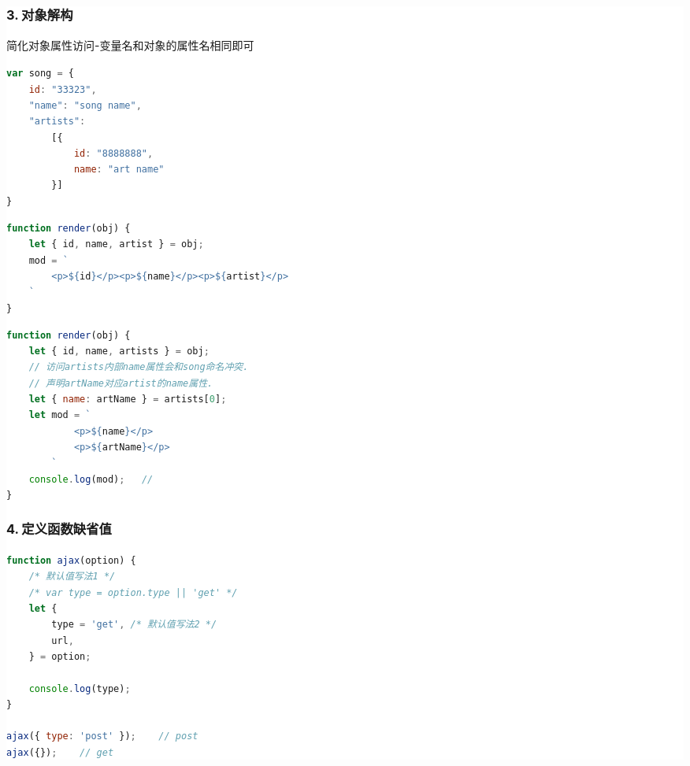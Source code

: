 ### 3. 对象解构

简化对象属性访问-变量名和对象的属性名相同即可 
```javascript
var song = {
    id: "33323",
    "name": "song name",
    "artists":
        [{
            id: "8888888",
            name: "art name"
        }]
}
```
```javascript
function render(obj) {
    let { id, name, artist } = obj;
    mod = `
        <p>${id}</p><p>${name}</p><p>${artist}</p>
    `
}
```
```JavaScript
function render(obj) {
    let { id, name, artists } = obj;
    // 访问artists内部name属性会和song命名冲突.
    // 声明artName对应artist的name属性.
    let { name: artName } = artists[0];
    let mod = `
            <p>${name}</p>
            <p>${artName}</p>
        `
    console.log(mod);   // 
}
```

### 4. 定义函数缺省值

```javascript
function ajax(option) {
    /* 默认值写法1 */
    /* var type = option.type || 'get' */
    let {
        type = 'get', /* 默认值写法2 */
        url,
    } = option;

    console.log(type);
}

ajax({ type: 'post' });    // post
ajax({});    // get
```
